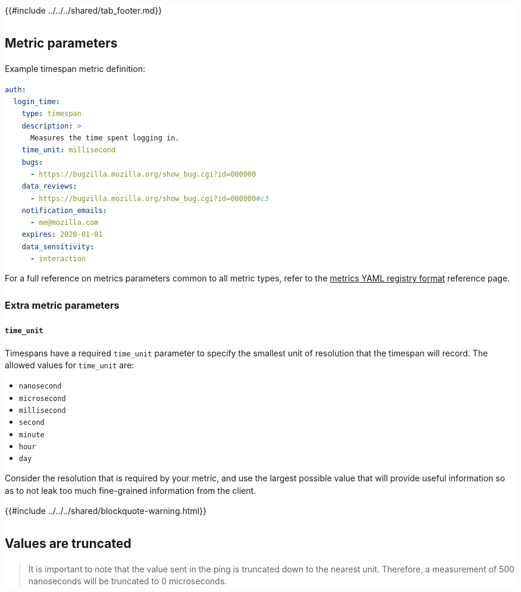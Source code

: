 {{#include ../../../shared/tab_footer.md}}

## Metric parameters

Example timespan metric definition:

```YAML
auth:
  login_time:
    type: timespan
    description: >
      Measures the time spent logging in.
    time_unit: millisecond
    bugs:
      - https://bugzilla.mozilla.org/show_bug.cgi?id=000000
    data_reviews:
      - https://bugzilla.mozilla.org/show_bug.cgi?id=000000#c3
    notification_emails:
      - me@mozilla.com
    expires: 2020-01-01
    data_sensitivity:
      - interaction
```

For a full reference on metrics parameters common to all metric types,
refer to the [metrics YAML registry format](../yaml/metrics.md) reference page.

### Extra metric parameters

#### `time_unit`

Timespans have a required
`time_unit` parameter to specify the smallest unit of resolution that the timespan will record.
The allowed values for `time_unit` are:

   - `nanosecond`
   - `microsecond`
   - `millisecond`
   - `second`
   - `minute`
   - `hour`
   - `day`

Consider the resolution that is required by your metric,
and use the largest possible value that will provide useful information so as to not leak too much fine-grained information from the client.

{{#include ../../../shared/blockquote-warning.html}}

## Values are truncated

> It is important to note that the value sent in the ping is truncated down to the nearest unit.
> Therefore, a measurement of 500 nanoseconds will be truncated to 0 microseconds.
